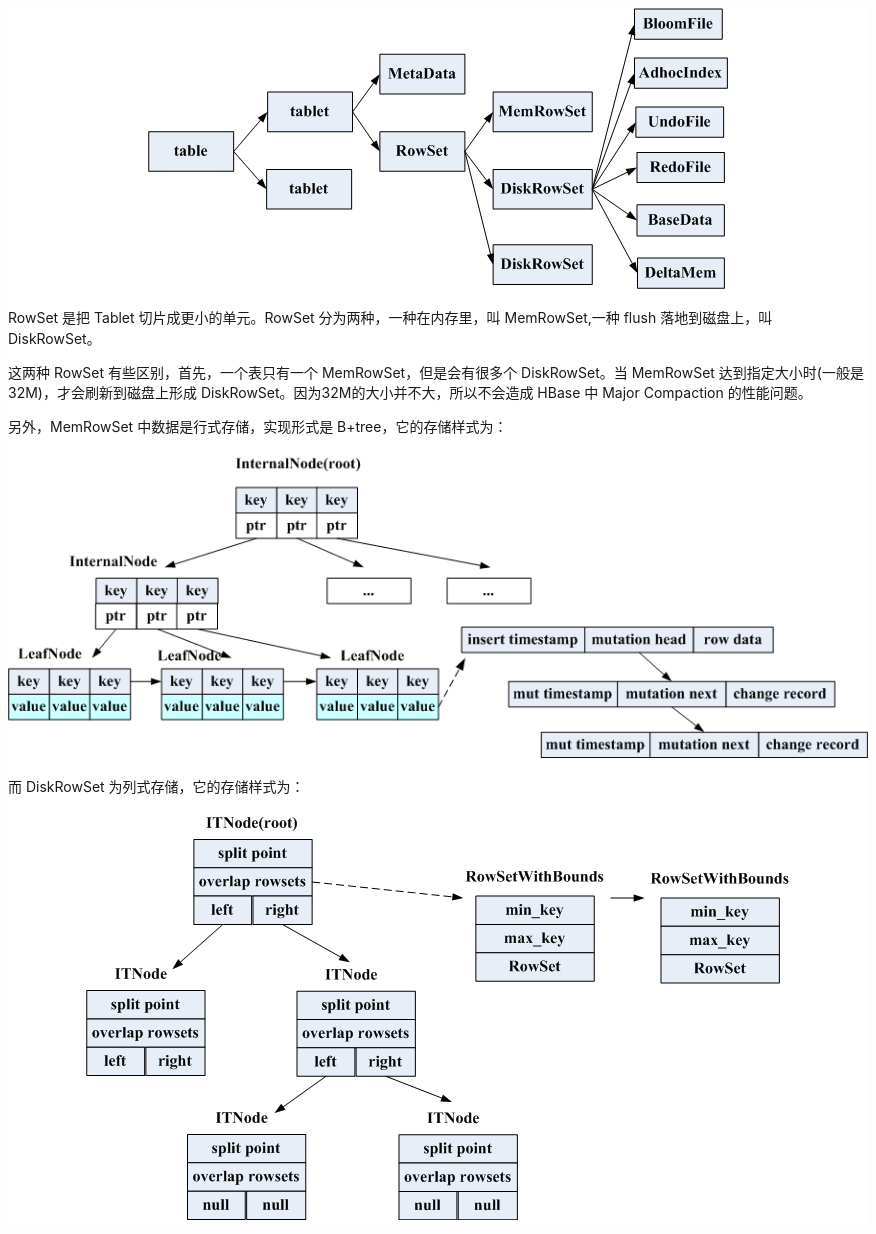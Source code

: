 <div align="center"> <img src="../images/kudu/kudu-storage.png"/> </div>

RowSet 是把 Tablet 切片成更小的单元。RowSet 分为两种，一种在内存里，叫 MemRowSet,一种 flush 落地到磁盘上，叫 DiskRowSet。

这两种 RowSet 有些区别，首先，一个表只有一个 MemRowSet，但是会有很多个 DiskRowSet。当 MemRowSet 达到指定大小时(一般是32M)，才会刷新到磁盘上形成 DiskRowSet。因为32M的大小并不大，所以不会造成 HBase 中 Major Compaction 的性能问题。

另外，MemRowSet 中数据是行式存储，实现形式是 B+tree，它的存储样式为：

<div align="center"> <img src="../images/kudu/kudu-row-storage.png"/> </div>

而 DiskRowSet 为列式存储，它的存储样式为：

<div align="center"> <img src="../images/kudu/kudu-columnar-storage.png"/> </div>
